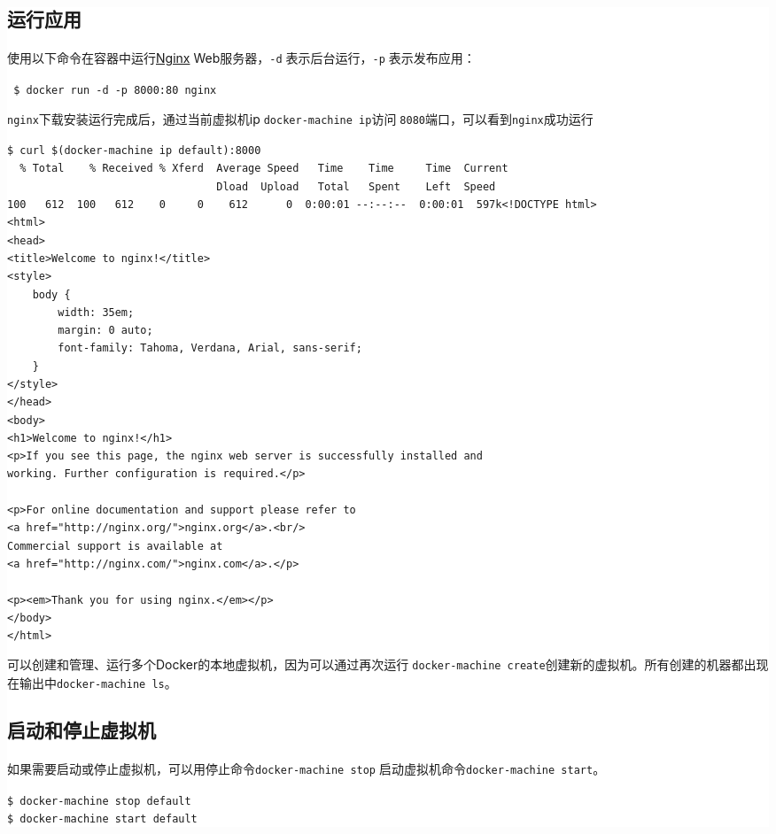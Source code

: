 

## 运行应用

使用以下命令在容器中运行[Nginx](https://www.nginx.com/) Web服务器，`-d` 表示后台运行，`-p` 表示发布应用：

```shell
 $ docker run -d -p 8000:80 nginx
```

`nginx`下载安装运行完成后，通过当前虚拟机ip `docker-machine ip`访问 `8080`端口，可以看到`nginx`成功运行

```shell
$ curl $(docker-machine ip default):8000
  % Total    % Received % Xferd  Average Speed   Time    Time     Time  Current
                                 Dload  Upload   Total   Spent    Left  Speed
100   612  100   612    0     0    612      0  0:00:01 --:--:--  0:00:01  597k<!DOCTYPE html>
<html>
<head>
<title>Welcome to nginx!</title>
<style>
    body {
        width: 35em;
        margin: 0 auto;
        font-family: Tahoma, Verdana, Arial, sans-serif;
    }
</style>
</head>
<body>
<h1>Welcome to nginx!</h1>
<p>If you see this page, the nginx web server is successfully installed and
working. Further configuration is required.</p>

<p>For online documentation and support please refer to
<a href="http://nginx.org/">nginx.org</a>.<br/>
Commercial support is available at
<a href="http://nginx.com/">nginx.com</a>.</p>

<p><em>Thank you for using nginx.</em></p>
</body>
</html>
```

可以创建和管理、运行多个Docker的本地虚拟机，因为可以通过再次运行 `docker-machine create`创建新的虚拟机。所有创建的机器都出现在输出中`docker-machine ls`。



## 启动和停止虚拟机

如果需要启动或停止虚拟机，可以用停止命令`docker-machine stop` 启动虚拟机命令`docker-machine start`。

```shell
$ docker-machine stop default
$ docker-machine start default
```
